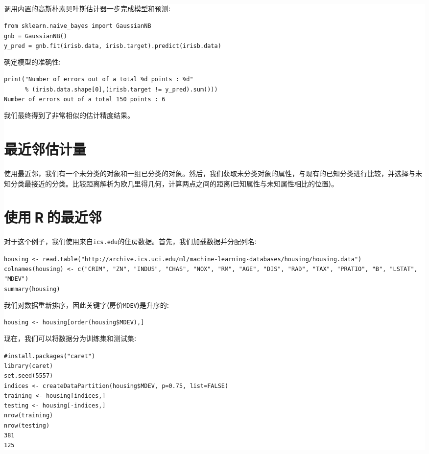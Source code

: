 调用内置的高斯朴素贝叶斯估计器一步完成模型和预测:

```
from sklearn.naive_bayes import GaussianNB 
gnb = GaussianNB() 
y_pred = gnb.fit(irisb.data, irisb.target).predict(irisb.data) 
```

确定模型的准确性:

```
print("Number of errors out of a total %d points : %d"  
      % (irisb.data.shape[0],(irisb.target != y_pred).sum())) 
Number of errors out of a total 150 points : 6
```

我们最终得到了非常相似的估计精度结果。

<title>Nearest neighbor estimator</title>  <link href="../stylesheet.css" rel="stylesheet" type="text/css"> <link href="../page_styles.css" rel="stylesheet" type="text/css">

# 最近邻估计量

使用最近邻，我们有一个未分类的对象和一组已分类的对象。然后，我们获取未分类对象的属性，与现有的已知分类进行比较，并选择与未知分类最接近的分类。比较距离解析为欧几里得几何，计算两点之间的距离(已知属性与未知属性相比的位置)。

<title>Nearest neighbor using R</title>  <link href="../stylesheet.css" rel="stylesheet" type="text/css"> <link href="../page_styles.css" rel="stylesheet" type="text/css">

# 使用 R 的最近邻

对于这个例子，我们使用来自`ics.edu`的住房数据。首先，我们加载数据并分配列名:

```
housing <- read.table("http://archive.ics.uci.edu/ml/machine-learning-databases/housing/housing.data") 
colnames(housing) <- c("CRIM", "ZN", "INDUS", "CHAS", "NOX", "RM", "AGE", "DIS", "RAD", "TAX", "PRATIO", "B", "LSTAT", "MDEV") 
summary(housing) 
```

我们对数据重新排序，因此关键字(房价`MDEV`)是升序的:

```
housing <- housing[order(housing$MDEV),] 
```

现在，我们可以将数据分为训练集和测试集:

```
#install.packages("caret") 
library(caret) 
set.seed(5557) 
indices <- createDataPartition(housing$MDEV, p=0.75, list=FALSE) 
training <- housing[indices,] 
testing <- housing[-indices,] 
nrow(training) 
nrow(testing) 
381 
125 
```
